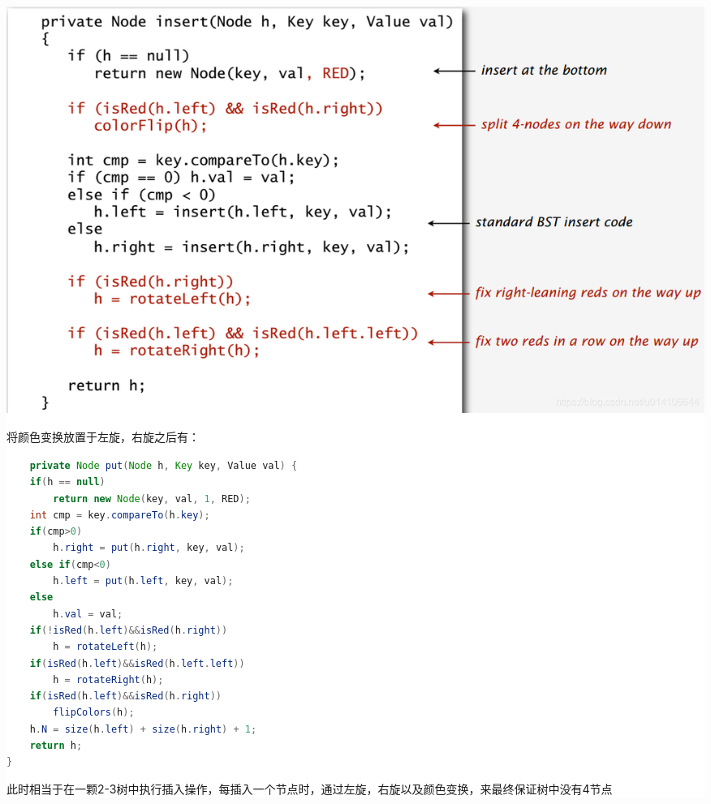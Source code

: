 ![img](media/20190502083309961.png)                            

将颜色变换放置于左旋，右旋之后有：

```java
    private Node put(Node h, Key key, Value val) {
	if(h == null)
		return new Node(key, val, 1, RED);		
	int cmp = key.compareTo(h.key);
	if(cmp>0)
		h.right = put(h.right, key, val);
	else if(cmp<0)
		h.left = put(h.left, key, val);
	else
		h.val = val;
	if(!isRed(h.left)&&isRed(h.right))
		h = rotateLeft(h);
	if(isRed(h.left)&&isRed(h.left.left))
		h = rotateRight(h);
	if(isRed(h.left)&&isRed(h.right))
		flipColors(h);
	h.N = size(h.left) + size(h.right) + 1;
	return h;		
}
```
此时相当于在一颗2-3树中执行插入操作，每插入一个节点时，通过左旋，右旋以及颜色变换，来最终保证树中没有4节点
